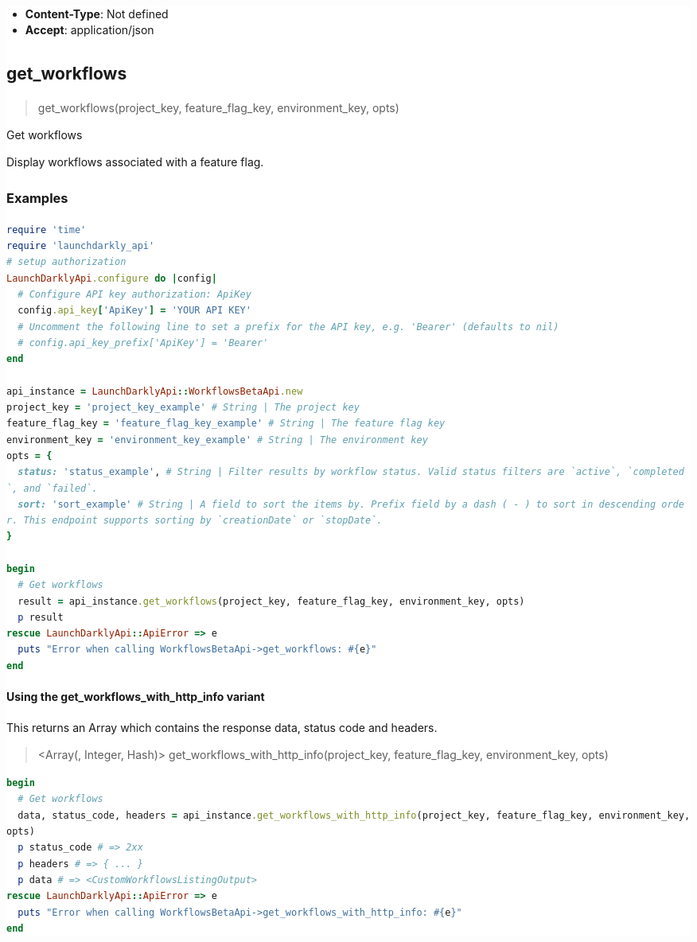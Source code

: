 - **Content-Type**: Not defined
- **Accept**: application/json


## get_workflows

> <CustomWorkflowsListingOutput> get_workflows(project_key, feature_flag_key, environment_key, opts)

Get workflows

Display workflows associated with a feature flag.

### Examples

```ruby
require 'time'
require 'launchdarkly_api'
# setup authorization
LaunchDarklyApi.configure do |config|
  # Configure API key authorization: ApiKey
  config.api_key['ApiKey'] = 'YOUR API KEY'
  # Uncomment the following line to set a prefix for the API key, e.g. 'Bearer' (defaults to nil)
  # config.api_key_prefix['ApiKey'] = 'Bearer'
end

api_instance = LaunchDarklyApi::WorkflowsBetaApi.new
project_key = 'project_key_example' # String | The project key
feature_flag_key = 'feature_flag_key_example' # String | The feature flag key
environment_key = 'environment_key_example' # String | The environment key
opts = {
  status: 'status_example', # String | Filter results by workflow status. Valid status filters are `active`, `completed`, and `failed`.
  sort: 'sort_example' # String | A field to sort the items by. Prefix field by a dash ( - ) to sort in descending order. This endpoint supports sorting by `creationDate` or `stopDate`.
}

begin
  # Get workflows
  result = api_instance.get_workflows(project_key, feature_flag_key, environment_key, opts)
  p result
rescue LaunchDarklyApi::ApiError => e
  puts "Error when calling WorkflowsBetaApi->get_workflows: #{e}"
end
```

#### Using the get_workflows_with_http_info variant

This returns an Array which contains the response data, status code and headers.

> <Array(<CustomWorkflowsListingOutput>, Integer, Hash)> get_workflows_with_http_info(project_key, feature_flag_key, environment_key, opts)

```ruby
begin
  # Get workflows
  data, status_code, headers = api_instance.get_workflows_with_http_info(project_key, feature_flag_key, environment_key, opts)
  p status_code # => 2xx
  p headers # => { ... }
  p data # => <CustomWorkflowsListingOutput>
rescue LaunchDarklyApi::ApiError => e
  puts "Error when calling WorkflowsBetaApi->get_workflows_with_http_info: #{e}"
end
```
